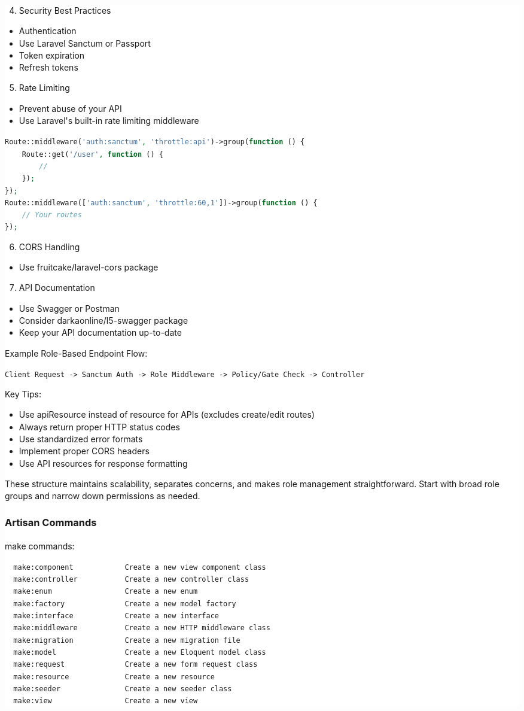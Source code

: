 4. Security Best Practices
- Authentication
- Use Laravel Sanctum or Passport
- Token expiration
- Refresh tokens

5. Rate Limiting
- Prevent abuse of your API
- Use Laravel's built-in rate limiting middleware

```php
Route::middleware('auth:sanctum', 'throttle:api')->group(function () {
    Route::get('/user', function () {
        //
    });
});
Route::middleware(['auth:sanctum', 'throttle:60,1'])->group(function () {
    // Your routes
});
```

6. CORS Handling
- Use fruitcake/laravel-cors package

7. API Documentation
- Use Swagger or Postman
- Consider darkaonline/l5-swagger package
- Keep your API documentation up-to-date

Example Role-Based Endpoint Flow:
```
Client Request -> Sanctum Auth -> Role Middleware -> Policy/Gate Check -> Controller
```

Key Tips:
- Use apiResource instead of resource for APIs (excludes create/edit routes)
- Always return proper HTTP status codes
- Use standardized error formats
- Implement proper CORS headers
- Use API resources for response formatting

These structure maintains scalability, separates concerns, and makes role management straightforward.
Start with broad role groups and narrow down permissions as needed.

### Artisan Commands

make commands:
```bash
  make:component            Create a new view component class
  make:controller           Create a new controller class
  make:enum                 Create a new enum
  make:factory              Create a new model factory
  make:interface            Create a new interface
  make:middleware           Create a new HTTP middleware class
  make:migration            Create a new migration file
  make:model                Create a new Eloquent model class
  make:request              Create a new form request class
  make:resource             Create a new resource
  make:seeder               Create a new seeder class
  make:view                 Create a new view
```
